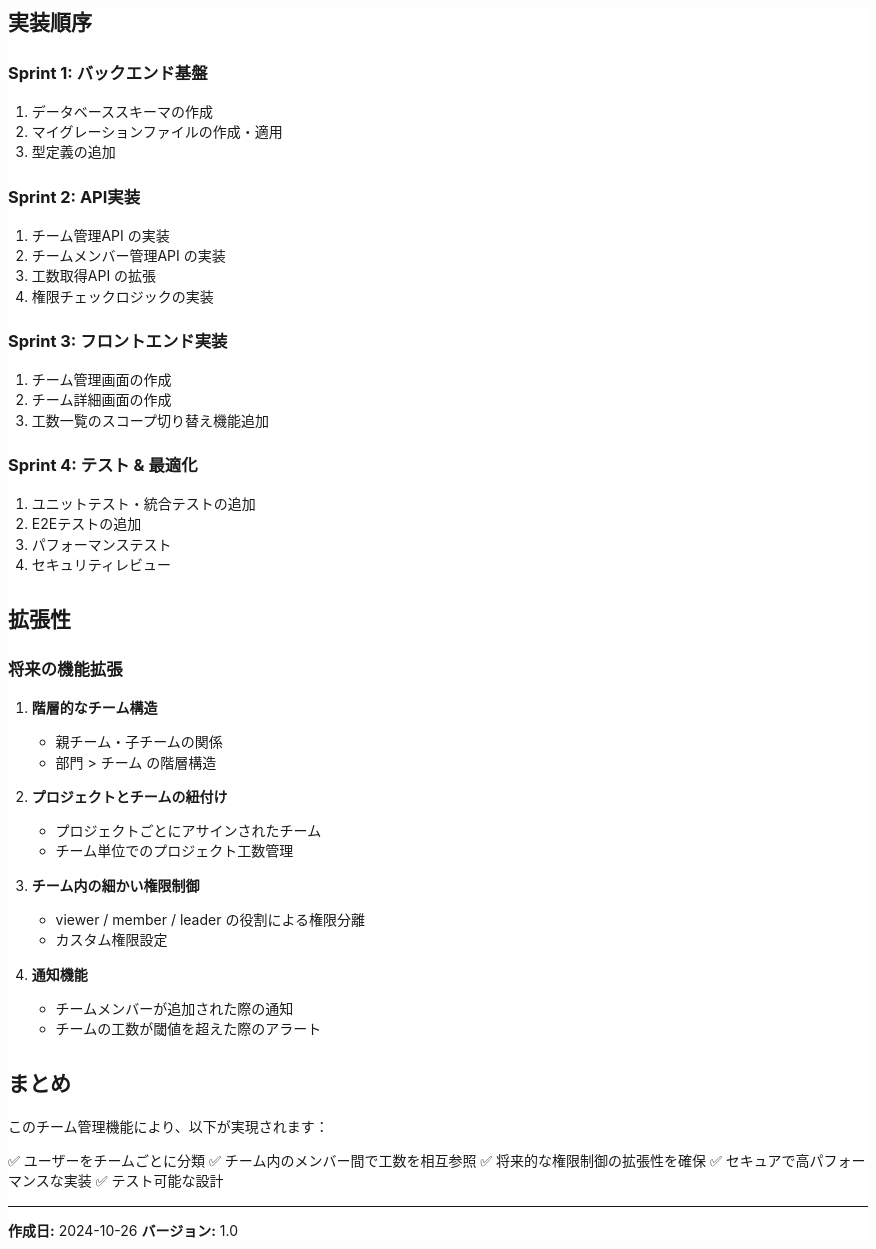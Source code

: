 ## 実装順序

### Sprint 1: バックエンド基盤
1. データベーススキーマの作成
2. マイグレーションファイルの作成・適用
3. 型定義の追加

### Sprint 2: API実装
1. チーム管理API の実装
2. チームメンバー管理API の実装
3. 工数取得API の拡張
4. 権限チェックロジックの実装

### Sprint 3: フロントエンド実装
1. チーム管理画面の作成
2. チーム詳細画面の作成
3. 工数一覧のスコープ切り替え機能追加

### Sprint 4: テスト & 最適化
1. ユニットテスト・統合テストの追加
2. E2Eテストの追加
3. パフォーマンステスト
4. セキュリティレビュー

## 拡張性

### 将来の機能拡張
1. **階層的なチーム構造**
   - 親チーム・子チームの関係
   - 部門 > チーム の階層構造

2. **プロジェクトとチームの紐付け**
   - プロジェクトごとにアサインされたチーム
   - チーム単位でのプロジェクト工数管理

3. **チーム内の細かい権限制御**
   - viewer / member / leader の役割による権限分離
   - カスタム権限設定

4. **通知機能**
   - チームメンバーが追加された際の通知
   - チームの工数が閾値を超えた際のアラート

## まとめ

このチーム管理機能により、以下が実現されます：

✅ ユーザーをチームごとに分類
✅ チーム内のメンバー間で工数を相互参照
✅ 将来的な権限制御の拡張性を確保
✅ セキュアで高パフォーマンスな実装
✅ テスト可能な設計

---

**作成日:** 2024-10-26
**バージョン:** 1.0
